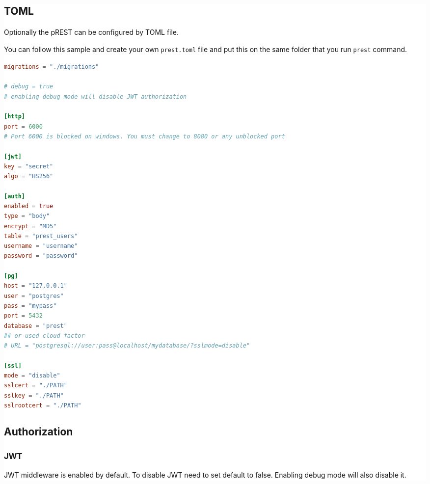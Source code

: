 
## TOML
Optionally the pREST can be configured by TOML file.

You can follow this sample and create your own `prest.toml` file and put this on the same folder that you run `prest` command.

```toml
migrations = "./migrations"

# debug = true
# enabling debug mode will disable JWT authorization

[http]
port = 6000
# Port 6000 is blocked on windows. You must change to 8080 or any unblocked port

[jwt]
key = "secret"
algo = "HS256"

[auth]
enabled = true
type = "body"
encrypt = "MD5"
table = "prest_users"
username = "username"
password = "password"

[pg]
host = "127.0.0.1"
user = "postgres"
pass = "mypass"
port = 5432
database = "prest"
## or used cloud factor
# URL = "postgresql://user:pass@localhost/mydatabase/?sslmode=disable"

[ssl]
mode = "disable"
sslcert = "./PATH"
sslkey = "./PATH"
sslrootcert = "./PATH"
```

## Authorization

### JWT

JWT middleware is enabled by default. To disable JWT need to set default to false. Enabling debug mode will also disable it.
